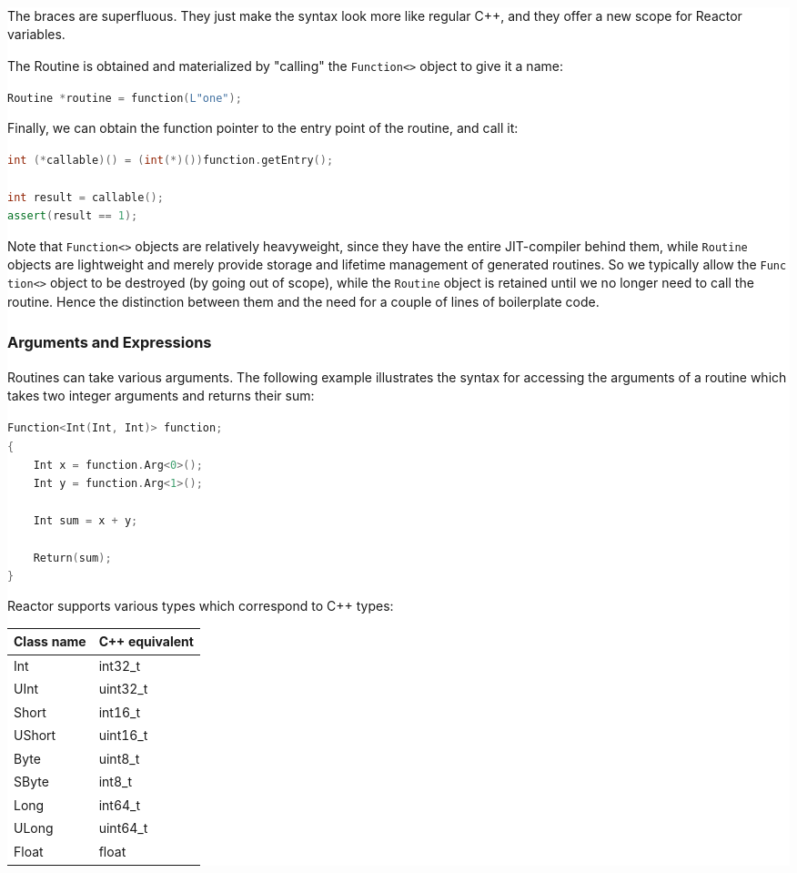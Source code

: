 The braces are superfluous. They just make the syntax look more like regular C++, and they offer a new scope for Reactor variables.

The Routine is obtained and materialized by "calling" the ```Function<>``` object to give it a name:

```C++
Routine *routine = function(L"one");
```

Finally, we can obtain the function pointer to the entry point of the routine, and call it:

```C++
int (*callable)() = (int(*)())function.getEntry();

int result = callable();
assert(result == 1);
```

Note that ```Function<>``` objects are relatively heavyweight, since they have the entire JIT-compiler behind them, while ```Routine``` objects are lightweight and merely provide storage and lifetime management of generated routines. So we typically allow the ```Function<>``` object to be destroyed (by going out of scope), while the ```Routine``` object is retained until we no longer need to call the routine. Hence the distinction between them and the need for a couple of lines of boilerplate code.

### Arguments and Expressions

Routines can take various arguments. The following example illustrates the syntax for accessing the arguments of a routine which takes two integer arguments and returns their sum:

```C++
Function<Int(Int, Int)> function;
{
    Int x = function.Arg<0>();
    Int y = function.Arg<1>();
   
    Int sum = x + y;
   
    Return(sum);
}
```

Reactor supports various types which correspond to C++ types:

| Class name    | C++ equivalent |
| ------------- |----------------|
| Int           | int32_t        |
| UInt          | uint32_t       |
| Short         | int16_t        |
| UShort        | uint16_t       |
| Byte          | uint8_t        |
| SByte         | int8_t         |
| Long          | int64_t        |
| ULong         | uint64_t       |
| Float         | float          |
